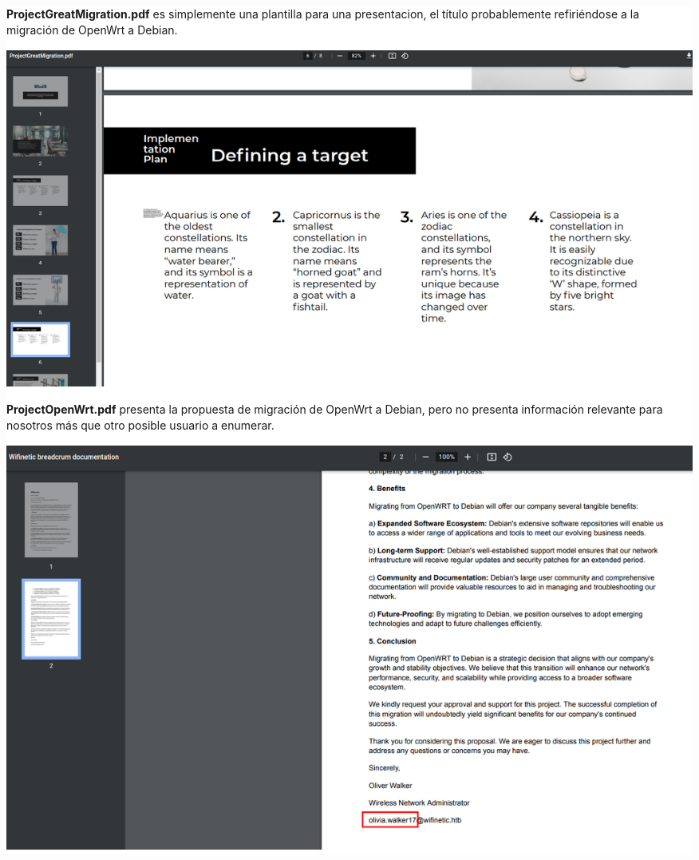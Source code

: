
**ProjectGreatMigration.pdf** es simplemente una plantilla para una presentacion, el título probablemente refiriéndose a la migración de OpenWrt a Debian.

<p align="center">
    <img src="../../../assets/CTFs/Wifinetic/20240413004751.png" alt="3" width="100%" height="auto">
</p>



**ProjectOpenWrt.pdf** presenta la propuesta de migración de OpenWrt a Debian, pero no presenta información relevante para nosotros más que otro posible usuario a enumerar.

<p align="center">
    <img src="../../../assets/CTFs/Wifinetic/20240413005008.png" alt="4" width="100%" height="auto">
</p>
